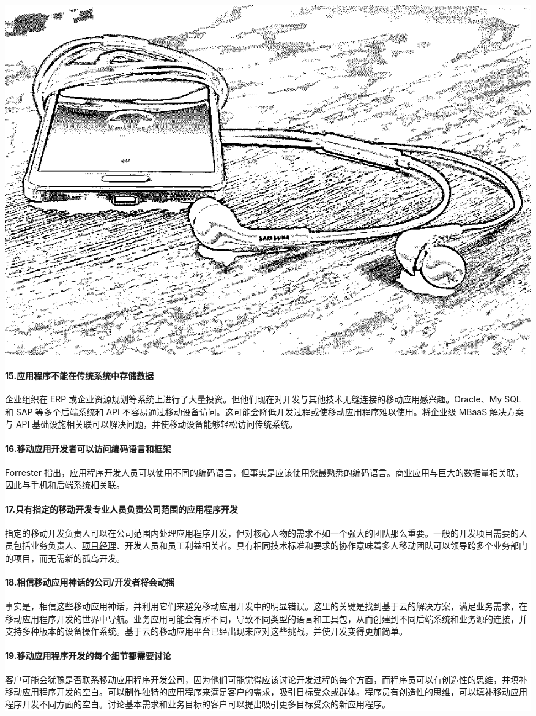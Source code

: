 ![airphone](img/22785f67e81f4bfb3f7eae0643d96b1c.png)



#### 15.应用程序不能在传统系统中存储数据

企业组织在 ERP 或企业资源规划等系统上进行了大量投资。但他们现在对开发与其他技术无缝连接的移动应用感兴趣。Oracle、My SQL 和 SAP 等多个后端系统和 API 不容易通过移动设备访问。这可能会降低开发过程或使移动应用程序难以使用。将企业级 MBaaS 解决方案与 API 基础设施相关联可以解决问题，并使移动设备能够轻松访问传统系统。

#### 16.移动应用开发者可以访问编码语言和框架

Forrester 指出，应用程序开发人员可以使用不同的编码语言，但事实是应该使用您最熟悉的编码语言。商业应用与巨大的数据量相关联，因此与手机和后端系统相关联。

#### 17.只有指定的移动开发专业人员负责公司范围的应用程序开发

指定的移动开发负责人可以在公司范围内处理应用程序开发，但对核心人物的需求不如一个强大的团队那么重要。一般的开发项目需要的人员包括业务负责人、[项目经理](https://www.educba.com/project-managers-vs-project-leaders/)、开发人员和员工利益相关者。具有相同技术标准和要求的协作意味着多人移动团队可以领导跨多个业务部门的项目，而无需新的孤岛开发。

#### 18.相信移动应用神话的公司/开发者将会动摇

事实是，相信这些移动应用神话，并利用它们来避免移动应用开发中的明显错误。这里的关键是找到基于云的解决方案，满足业务需求，在移动应用程序开发的世界中导航。业务应用可能会有所不同，导致不同类型的语言和工具包，从而创建到不同后端系统和业务源的连接，并支持多种版本的设备操作系统。基于云的移动应用平台已经出现来应对这些挑战，并使开发变得更加简单。

#### 19.移动应用程序开发的每个细节都需要讨论

客户可能会犹豫是否联系移动应用程序开发公司，因为他们可能觉得应该讨论开发过程的每个方面，而程序员可以有创造性的思维，并填补移动应用程序开发的空白。可以制作独特的应用程序来满足客户的需求，吸引目标受众或群体。程序员有创造性的思维，可以填补移动应用程序开发不同方面的空白。讨论基本需求和业务目标的客户可以提出吸引更多目标受众的新应用程序。
